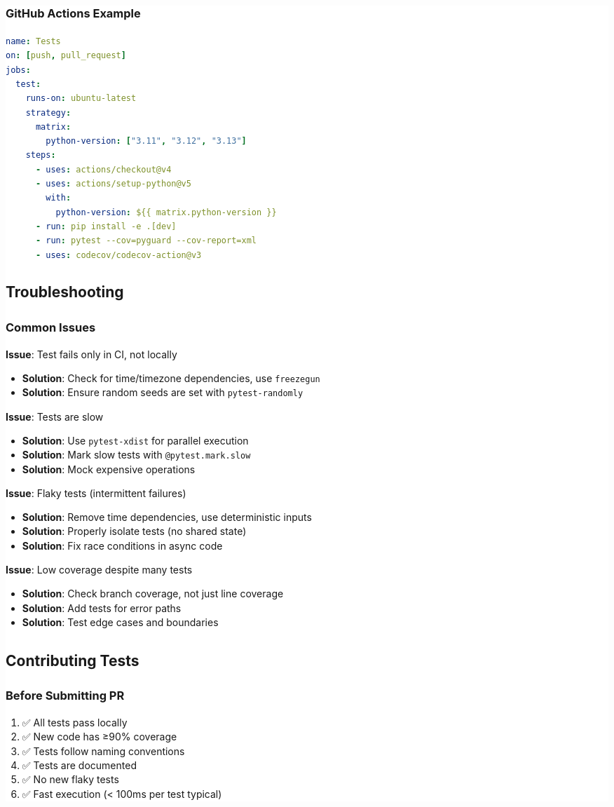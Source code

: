 ### GitHub Actions Example

```yaml
name: Tests
on: [push, pull_request]
jobs:
  test:
    runs-on: ubuntu-latest
    strategy:
      matrix:
        python-version: ["3.11", "3.12", "3.13"]
    steps:
      - uses: actions/checkout@v4
      - uses: actions/setup-python@v5
        with:
          python-version: ${{ matrix.python-version }}
      - run: pip install -e .[dev]
      - run: pytest --cov=pyguard --cov-report=xml
      - uses: codecov/codecov-action@v3
```

## Troubleshooting

### Common Issues

**Issue**: Test fails only in CI, not locally
- **Solution**: Check for time/timezone dependencies, use `freezegun`
- **Solution**: Ensure random seeds are set with `pytest-randomly`

**Issue**: Tests are slow
- **Solution**: Use `pytest-xdist` for parallel execution
- **Solution**: Mark slow tests with `@pytest.mark.slow`
- **Solution**: Mock expensive operations

**Issue**: Flaky tests (intermittent failures)
- **Solution**: Remove time dependencies, use deterministic inputs
- **Solution**: Properly isolate tests (no shared state)
- **Solution**: Fix race conditions in async code

**Issue**: Low coverage despite many tests
- **Solution**: Check branch coverage, not just line coverage
- **Solution**: Add tests for error paths
- **Solution**: Test edge cases and boundaries

## Contributing Tests

### Before Submitting PR

1. ✅ All tests pass locally
2. ✅ New code has ≥90% coverage
3. ✅ Tests follow naming conventions
4. ✅ Tests are documented
5. ✅ No new flaky tests
6. ✅ Fast execution (< 100ms per test typical)
